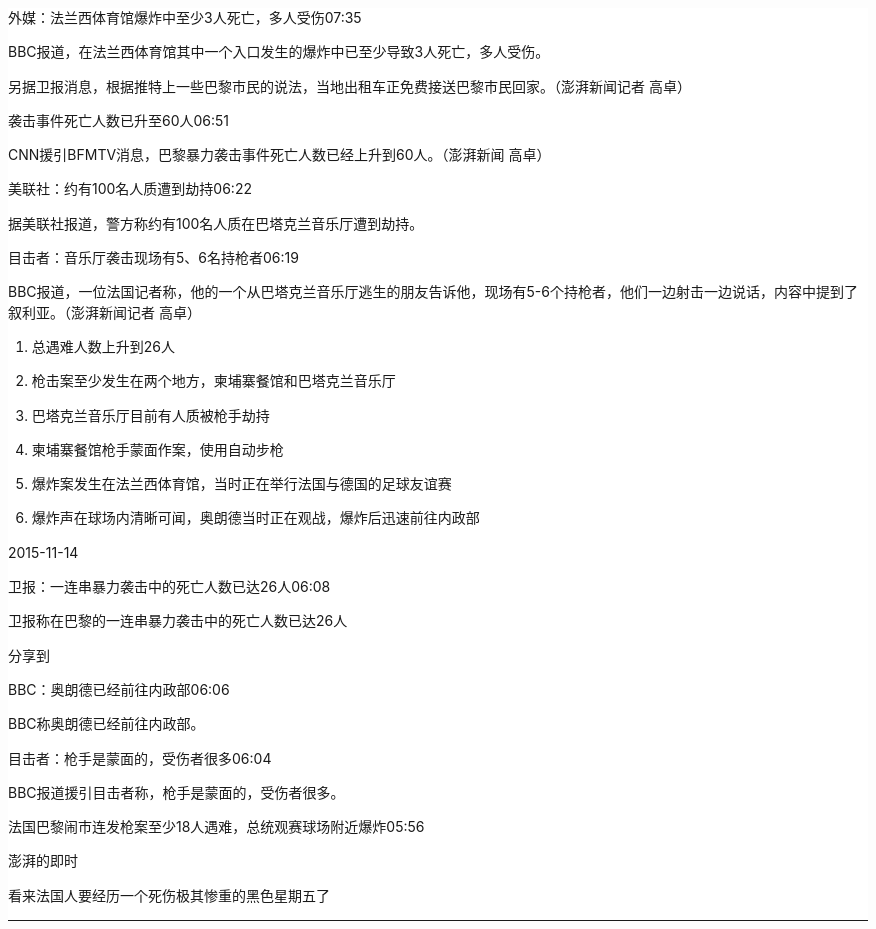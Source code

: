
外媒：法兰西体育馆爆炸中至少3人死亡，多人受伤07:35


BBC报道，在法兰西体育馆其中一个入口发生的爆炸中已至少导致3人死亡，多人受伤。

另据卫报消息，根据推特上一些巴黎市民的说法，当地出租车正免费接送巴黎市民回家。（澎湃新闻记者 高卓）


袭击事件死亡人数已升至60人06:51


CNN援引BFMTV消息，巴黎暴力袭击事件死亡人数已经上升到60人。（澎湃新闻 高卓）


美联社：约有100名人质遭到劫持06:22


据美联社报道，警方称约有100名人质在巴塔克兰音乐厅遭到劫持。

目击者：音乐厅袭击现场有5、6名持枪者06:19


BBC报道，一位法国记者称，他的一个从巴塔克兰音乐厅逃生的朋友告诉他，现场有5-6个持枪者，他们一边射击一边说话，内容中提到了叙利亚。（澎湃新闻记者 高卓）


1. 总遇难人数上升到26人

2. 枪击案至少发生在两个地方，柬埔寨餐馆和巴塔克兰音乐厅

3. 巴塔克兰音乐厅目前有人质被枪手劫持

4. 柬埔寨餐馆枪手蒙面作案，使用自动步枪

5. 爆炸案发生在法兰西体育馆，当时正在举行法国与德国的足球友谊赛

6. 爆炸声在球场内清晰可闻，奥朗德当时正在观战，爆炸后迅速前往内政部


2015-11-14

卫报：一连串暴力袭击中的死亡人数已达26人06:08


卫报称在巴黎的一连串暴力袭击中的死亡人数已达26人

分享到


BBC：奥朗德已经前往内政部06:06


BBC称奥朗德已经前往内政部。


目击者：枪手是蒙面的，受伤者很多06:04


BBC报道援引目击者称，枪手是蒙面的，受伤者很多。


法国巴黎闹市连发枪案至少18人遇难，总统观赛球场附近爆炸05:56

澎湃的即时


看来法国人要经历一个死伤极其惨重的黑色星期五了


-----
